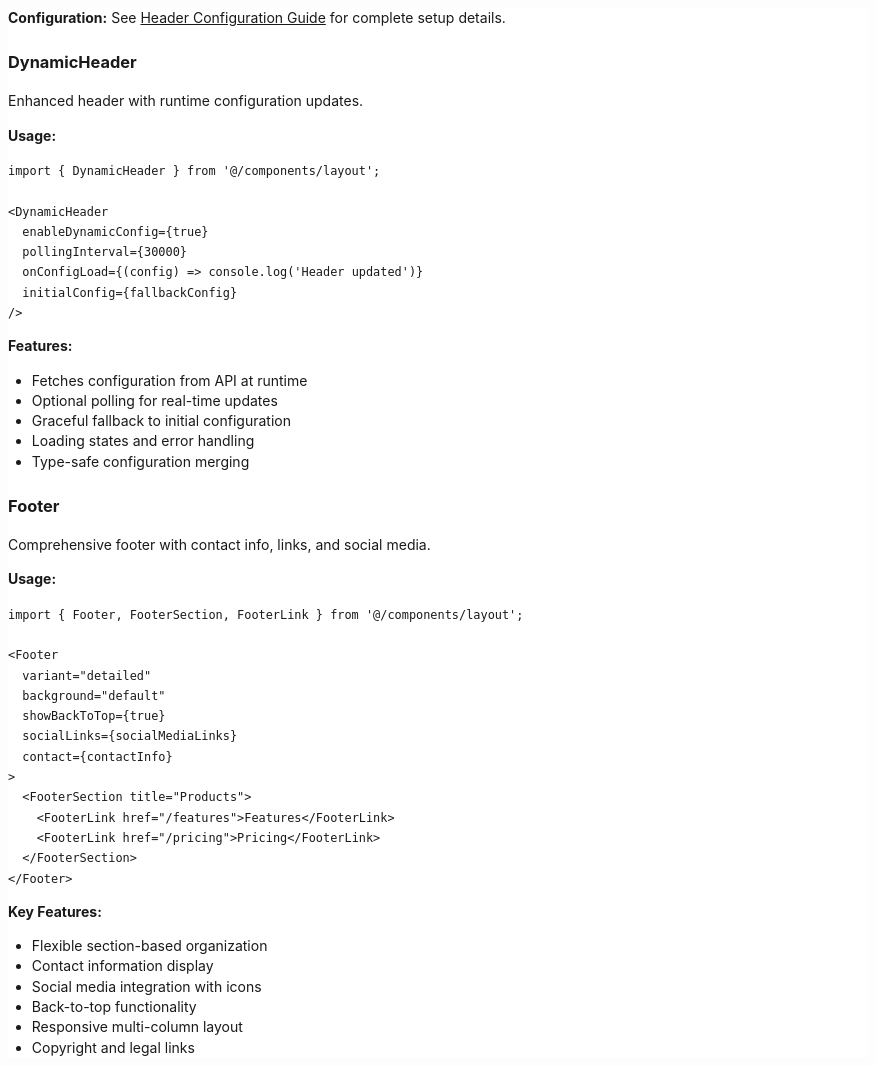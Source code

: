 **Configuration:**
See [Header Configuration Guide](../configuration/header.md) for complete setup details.

### DynamicHeader
Enhanced header with runtime configuration updates.

**Usage:**
```tsx
import { DynamicHeader } from '@/components/layout';

<DynamicHeader
  enableDynamicConfig={true}
  pollingInterval={30000}
  onConfigLoad={(config) => console.log('Header updated')}
  initialConfig={fallbackConfig}
/>
```

**Features:**
- Fetches configuration from API at runtime
- Optional polling for real-time updates
- Graceful fallback to initial configuration
- Loading states and error handling
- Type-safe configuration merging

### Footer
Comprehensive footer with contact info, links, and social media.

**Usage:**
```tsx
import { Footer, FooterSection, FooterLink } from '@/components/layout';

<Footer
  variant="detailed"
  background="default"
  showBackToTop={true}
  socialLinks={socialMediaLinks}
  contact={contactInfo}
>
  <FooterSection title="Products">
    <FooterLink href="/features">Features</FooterLink>
    <FooterLink href="/pricing">Pricing</FooterLink>
  </FooterSection>
</Footer>
```

**Key Features:**
- Flexible section-based organization
- Contact information display
- Social media integration with icons
- Back-to-top functionality
- Responsive multi-column layout
- Copyright and legal links

